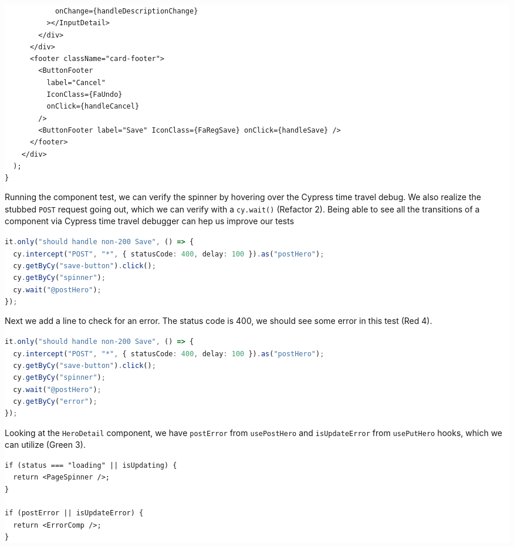 ```typescriptx
            onChange={handleDescriptionChange}
          ></InputDetail>
        </div>
      </div>
      <footer className="card-footer">
        <ButtonFooter
          label="Cancel"
          IconClass={FaUndo}
          onClick={handleCancel}
        />
        <ButtonFooter label="Save" IconClass={FaRegSave} onClick={handleSave} />
      </footer>
    </div>
  );
}
```

Running the component test, we can verify the spinner by hovering over the Cypress time travel debug. We also realize the stubbed `POST` request going out, which we can verify with a `cy.wait()` (Refactor 2). Being able to see all the transitions of a component via Cypress time travel debugger can hep us improve our tests

```typescript
it.only("should handle non-200 Save", () => {
  cy.intercept("POST", "*", { statusCode: 400, delay: 100 }).as("postHero");
  cy.getByCy("save-button").click();
  cy.getByCy("spinner");
  cy.wait("@postHero");
});
```

Next we add a line to check for an error. The status code is 400, we should see some error in this test (Red 4).

```typescript
it.only("should handle non-200 Save", () => {
  cy.intercept("POST", "*", { statusCode: 400, delay: 100 }).as("postHero");
  cy.getByCy("save-button").click();
  cy.getByCy("spinner");
  cy.wait("@postHero");
  cy.getByCy("error");
});
```

Looking at the `HeroDetail` component, we have `postError` from `usePostHero` and `isUpdateError` from `usePutHero` hooks, which we can utilize (Green 3).

```typescriptx
if (status === "loading" || isUpdating) {
  return <PageSpinner />;
}

if (postError || isUpdateError) {
  return <ErrorComp />;
}
```
